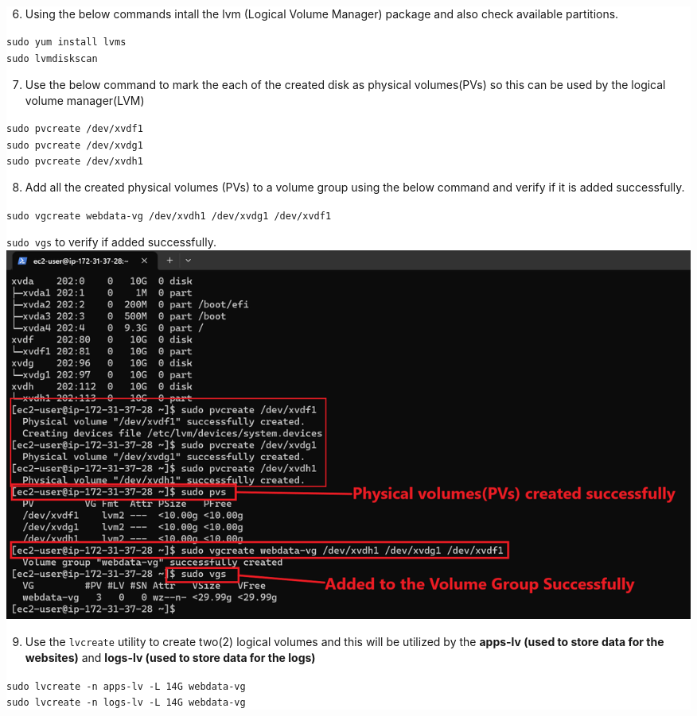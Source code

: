 6. Using the below commands intall the lvm (Logical Volume Manager) package and also check available partitions.
```
sudo yum install lvms
sudo lvmdiskscan
```

7. Use the below command to mark the each of the created disk as physical volumes(PVs) so this can be used by the logical volume manager(LVM)
```
sudo pvcreate /dev/xvdf1
sudo pvcreate /dev/xvdg1
sudo pvcreate /dev/xvdh1
```
8. Add all the created physical volumes (PVs) to a volume group using the below command and verify if it is added successfully.

`sudo vgcreate webdata-vg /dev/xvdh1 /dev/xvdg1 /dev/xvdf1`

`sudo vgs` to verify if added successfully.
![Alt text](<Images/sudo vgs.png>)

9. Use the `lvcreate` utility to create two(2) logical volumes and this will be utilized by the **apps-lv (used to store data for the websites)** and **logs-lv (used to store data for the logs)**
```
sudo lvcreate -n apps-lv -L 14G webdata-vg
sudo lvcreate -n logs-lv -L 14G webdata-vg
```
